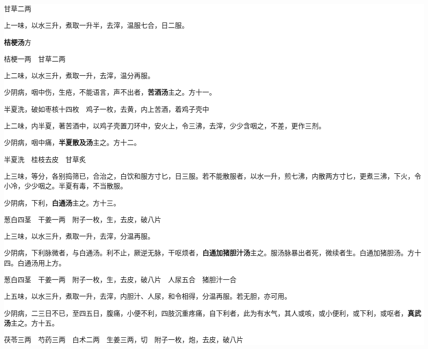 
<p>甘草二两</p>



<p>上一味，以水三升，煮取一升半，去滓，温服七合，日二服。</p>



<p><strong>桔梗汤</strong>方</p>



<p>桔梗一两　甘草二两</p>



<p>上二味，以水三升，煮取一升，去滓，温分再服。</p>



<p>少阴病，咽中伤，生疮，不能语言，声不出者，<strong>苦酒汤</strong>主之。方十一。</p>



<p>半夏洗，破如枣核十四枚　鸡子一枚，去黄，内上苦酒，着鸡子壳中</p>



<p>上二味，内半夏，著苦酒中，以鸡子壳置刀环中，安火上，令三沸，去滓，少少含咽之，不差，更作三剂。</p>



<p>少阴病，咽中痛，<strong>半夏散及汤</strong>主之。方十二。</p>



<p>半夏洗　桂枝去皮　甘草炙</p>



<p>上三味，等分，各别捣筛已，合治之，白饮和服方寸匕，日三服。若不能散服者，以水一升，煎七沸，内散两方寸匕，更煮三沸，下火，令小冷，少少咽之。半夏有毒，不当散服。</p>



<p>少阴病，下利，<strong>白通汤</strong>主之。方十三。</p>



<p>葱白四茎　干姜一两　附子一枚，生，去皮，破八片</p>



<p>上三味，以水三升，煮取一升，去滓，分温再服。</p>



<p>少阴病，下利脉微者，与白通汤。利不止，厥逆无脉，干呕烦者，<strong>白通加猪胆汁汤</strong>主之。服汤脉暴出者死，微续者生。白通加猪胆汤。方十四。白通汤用上方。</p>



<p>葱白四茎　干姜一两　附子一枚，生，去皮，破八片　人尿五合　猪胆汁一合</p>



<p>上五味，以水三升，煮取一升，去滓，内胆汁、人尿，和令相得，分温再服。若无胆，亦可用。</p>



<p>少阴病，二三日不已，至四五日，腹痛，小便不利，四肢沉重疼痛，自下利者，此为有水气，其人或咳，或小便利，或下利，或呕者，<strong>真武汤</strong>主之。方十五。</p>



<p>茯苓三两　芍药三两　白术二两　生姜三两，切　附子一枚，炮，去皮，破八片</p>



